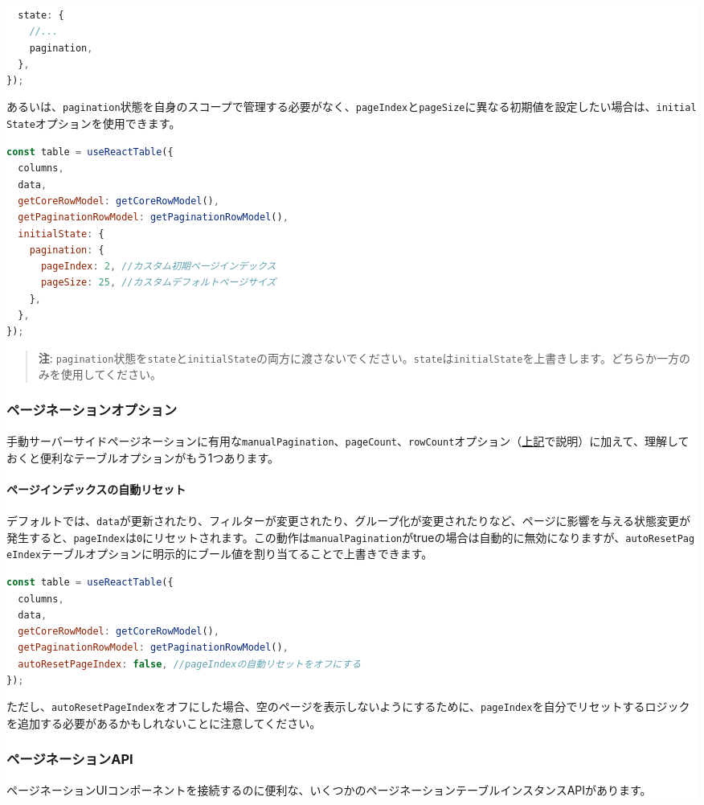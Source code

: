 ```jsx
  state: {
    //...
    pagination,
  },
});
```

あるいは、`pagination`状態を自身のスコープで管理する必要がなく、`pageIndex`と`pageSize`に異なる初期値を設定したい場合は、`initialState`オプションを使用できます。

```jsx
const table = useReactTable({
  columns,
  data,
  getCoreRowModel: getCoreRowModel(),
  getPaginationRowModel: getPaginationRowModel(),
  initialState: {
    pagination: {
      pageIndex: 2, //カスタム初期ページインデックス
      pageSize: 25, //カスタムデフォルトページサイズ
    },
  },
});
```

> **注**: `pagination`状態を`state`と`initialState`の両方に渡さないでください。`state`は`initialState`を上書きします。どちらか一方のみを使用してください。

### ページネーションオプション

手動サーバーサイドページネーションに有用な`manualPagination`、`pageCount`、`rowCount`オプション（[上記](#manual-server-side-pagination)で説明）に加えて、理解しておくと便利なテーブルオプションがもう1つあります。

#### ページインデックスの自動リセット

デフォルトでは、`data`が更新されたり、フィルターが変更されたり、グループ化が変更されたりなど、ページに影響を与える状態変更が発生すると、`pageIndex`は`0`にリセットされます。この動作は`manualPagination`がtrueの場合は自動的に無効になりますが、`autoResetPageIndex`テーブルオプションに明示的にブール値を割り当てることで上書きできます。

```jsx
const table = useReactTable({
  columns,
  data,
  getCoreRowModel: getCoreRowModel(),
  getPaginationRowModel: getPaginationRowModel(),
  autoResetPageIndex: false, //pageIndexの自動リセットをオフにする
});
```

ただし、`autoResetPageIndex`をオフにした場合、空のページを表示しないようにするために、`pageIndex`を自分でリセットするロジックを追加する必要があるかもしれないことに注意してください。

### ページネーションAPI

ページネーションUIコンポーネントを接続するのに便利な、いくつかのページネーションテーブルインスタンスAPIがあります。
